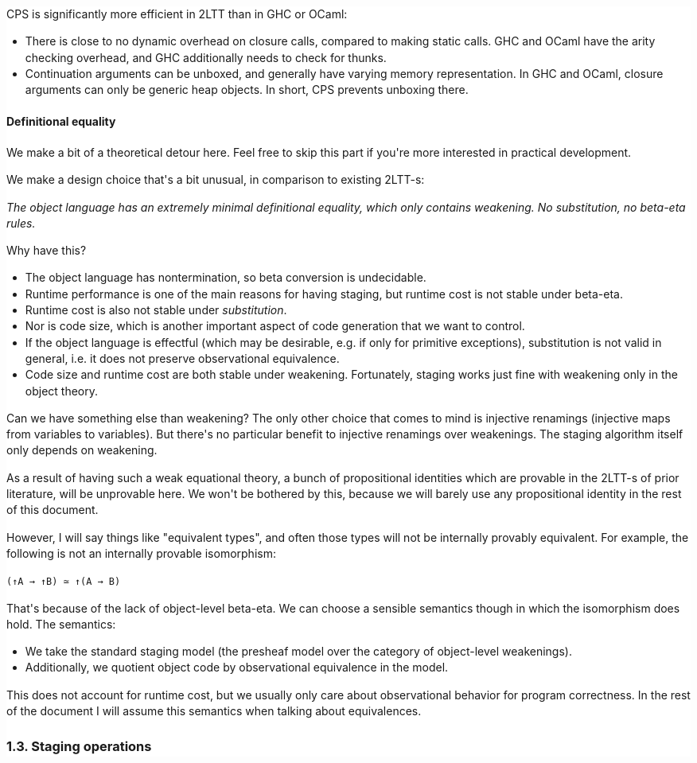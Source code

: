 CPS is significantly more efficient in 2LTT than in GHC or OCaml:
- There is close to no dynamic overhead on closure calls, compared to making static calls. GHC and
  OCaml have the arity checking overhead, and GHC additionally needs to check for thunks.
- Continuation arguments can be unboxed, and generally have varying memory representation. In GHC
  and OCaml, closure arguments can only be generic heap objects. In short, CPS prevents unboxing
  there.

#### Definitional equality

We make a bit of a theoretical detour here. Feel free to skip this part if you're more interested in
practical development.

We make a design choice that's a bit unusual, in comparison to existing 2LTT-s:

*The object language has an extremely minimal definitional equality, which only
 contains weakening. No substitution, no beta-eta rules.*

Why have this?

- The object language has nontermination, so beta conversion is undecidable.
- Runtime performance is one of the main reasons for having staging, but runtime cost is not stable
  under beta-eta.
- Runtime cost is also not stable under *substitution*.
- Nor is code size, which is another important aspect of code generation that we want to control.
- If the object language is effectful (which may be desirable, e.g. if only for primitive
  exceptions), substitution is not valid in general, i.e. it does not preserve observational
  equivalence.
- Code size and runtime cost are both stable under weakening. Fortunately, staging works just fine
  with weakening only in the object theory.

Can we have something else than weakening? The only other choice that comes to mind is injective
renamings (injective maps from variables to variables). But there's no particular benefit to
injective renamings over weakenings. The staging algorithm itself only depends on weakening.

As a result of having such a weak equational theory, a bunch of propositional identities which are
provable in the 2LTT-s of prior literature, will be unprovable here. We won't be bothered by this,
because we will barely use any propositional identity in the rest of this document.

However, I will say things like "equivalent types", and often those types will not be internally
provably equivalent. For example, the following is not an internally provable isomorphism:

    (↑A → ↑B) ≃ ↑(A → B)

That's because of the lack of object-level beta-eta. We can choose a sensible semantics though in
which the isomorphism does hold. The semantics:

- We take the standard staging model (the presheaf model over the category of object-level
  weakenings).
- Additionally, we quotient object code by observational equivalence in the model.

This does not account for runtime cost, but we usually only care about observational behavior for
program correctness. In the rest of the document I will assume this semantics when talking
about equivalences.


### 1.3. Staging operations
